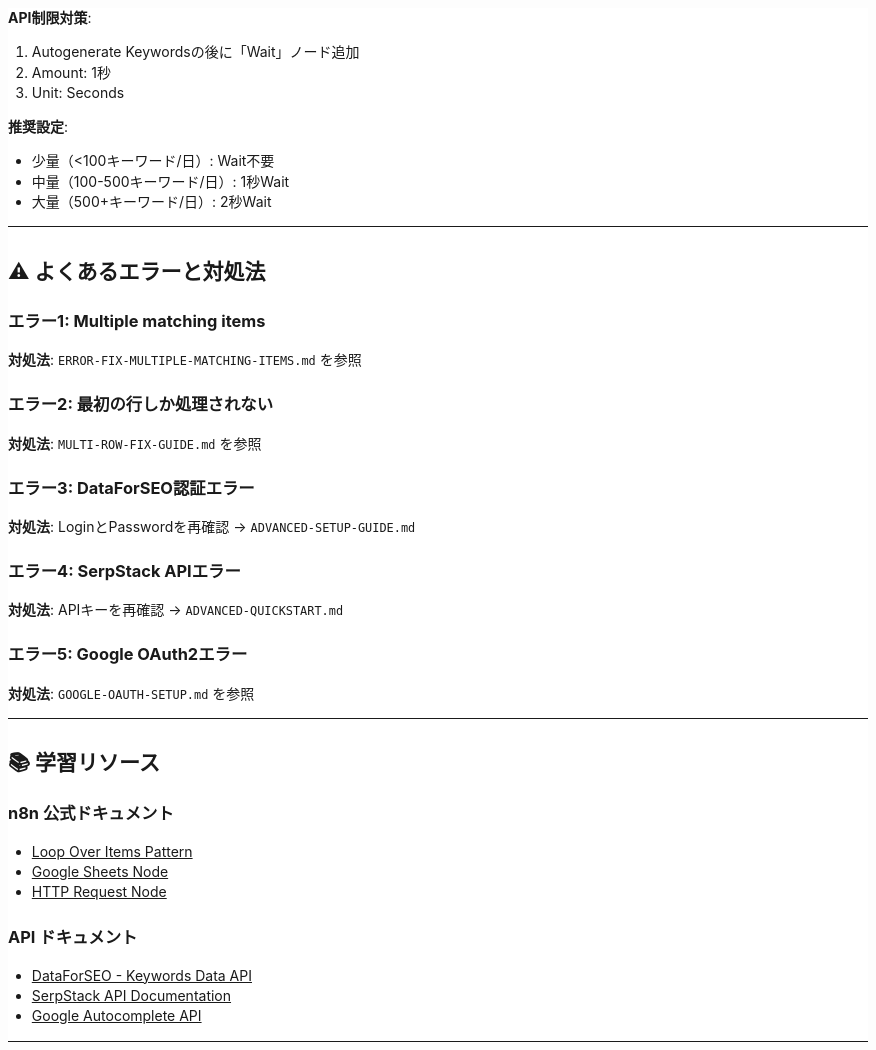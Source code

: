**API制限対策**:
1. Autogenerate Keywordsの後に「Wait」ノード追加
2. Amount: 1秒
3. Unit: Seconds

**推奨設定**:
- 少量（<100キーワード/日）: Wait不要
- 中量（100-500キーワード/日）: 1秒Wait
- 大量（500+キーワード/日）: 2秒Wait

---

## ⚠️ よくあるエラーと対処法

### エラー1: Multiple matching items
**対処法**: `ERROR-FIX-MULTIPLE-MATCHING-ITEMS.md` を参照

### エラー2: 最初の行しか処理されない
**対処法**: `MULTI-ROW-FIX-GUIDE.md` を参照

### エラー3: DataForSEO認証エラー
**対処法**: LoginとPasswordを再確認 → `ADVANCED-SETUP-GUIDE.md`

### エラー4: SerpStack APIエラー
**対処法**: APIキーを再確認 → `ADVANCED-QUICKSTART.md`

### エラー5: Google OAuth2エラー
**対処法**: `GOOGLE-OAUTH-SETUP.md` を参照

---

## 📚 学習リソース

### n8n 公式ドキュメント
- [Loop Over Items Pattern](https://docs.n8n.io/integrations/builtin/core-nodes/n8n-nodes-base.splitinbatches/)
- [Google Sheets Node](https://docs.n8n.io/integrations/builtin/app-nodes/n8n-nodes-base.googlesheets/)
- [HTTP Request Node](https://docs.n8n.io/integrations/builtin/core-nodes/n8n-nodes-base.httprequest/)

### API ドキュメント
- [DataForSEO - Keywords Data API](https://docs.dataforseo.com/v3/keywords_data/google_ads/search_volume/live/)
- [SerpStack API Documentation](https://serpstack.com/documentation)
- [Google Autocomplete API](https://developers.google.com/custom-search/docs/xml_results#WebSearch_Autocomplete_API)

---
